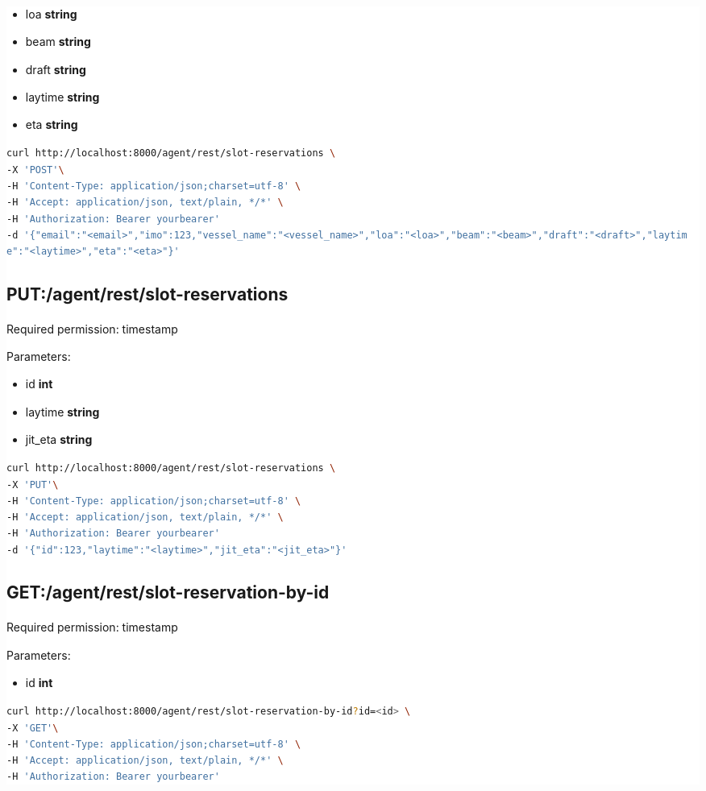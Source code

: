 - loa **string**

- beam **string**

- draft **string**

- laytime **string**

- eta **string**

```bash
curl http://localhost:8000/agent/rest/slot-reservations \
-X 'POST'\
-H 'Content-Type: application/json;charset=utf-8' \
-H 'Accept: application/json, text/plain, */*' \
-H 'Authorization: Bearer yourbearer'
-d '{"email":"<email>","imo":123,"vessel_name":"<vessel_name>","loa":"<loa>","beam":"<beam>","draft":"<draft>","laytime":"<laytime>","eta":"<eta>"}'

```

## PUT:/agent/rest/slot-reservations

Required permission: timestamp

Parameters:

- id **int**

- laytime **string**

- jit_eta **string**

```bash
curl http://localhost:8000/agent/rest/slot-reservations \
-X 'PUT'\
-H 'Content-Type: application/json;charset=utf-8' \
-H 'Accept: application/json, text/plain, */*' \
-H 'Authorization: Bearer yourbearer'
-d '{"id":123,"laytime":"<laytime>","jit_eta":"<jit_eta>"}'

```

## GET:/agent/rest/slot-reservation-by-id

Required permission: timestamp

Parameters:

- id **int**

```bash
curl http://localhost:8000/agent/rest/slot-reservation-by-id?id=<id> \
-X 'GET'\
-H 'Content-Type: application/json;charset=utf-8' \
-H 'Accept: application/json, text/plain, */*' \
-H 'Authorization: Bearer yourbearer'
```
